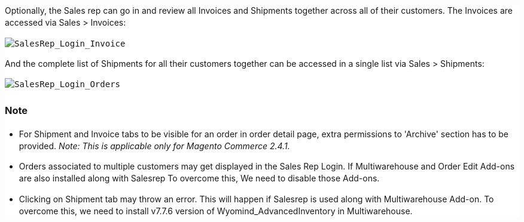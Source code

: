 Optionally, the Sales rep can go in and review all Invoices and Shipments together across all of their customers. The Invoices are accessed via Sales > Invoices:

<kbd><img alt="SalesRep_Login_Invoice" src="https://raw.githubusercontent.com/leanswift/leanswift.github.io/ECNT-1733/ecommerce/images/add-ons/sales-rep/SalesRep_Login_Invoice.PNG"></kb>

And the complete list of Shipments for all their customers together can be accessed in a single list via Sales > Shipments:

<kbd><img alt="SalesRep_Login_Orders" src="https://raw.githubusercontent.com/leanswift/leanswift.github.io/ECNT-1733/ecommerce/images/add-ons/sales-rep/Salesrep_Login_Shipment.png"></kb>

### Note

- For Shipment and Invoice tabs to be visible for an order in order detail page, extra permissions to 'Archive' section has to be provided.
_Note: This is applicable only for Magento Commerce 2.4.1._

- Orders associated to multiple customers may get displayed in the Sales Rep Login. If Multiwarehouse and Order Edit Add-ons are also installed along with Salesrep
  To overcome this, We need to disable those Add-ons.
  
- Clicking on Shipment tab may throw an error. This will happen if Salesrep is used along with Multiwarehouse Add-on.
  To overcome this, we need to install v7.7.6 version of Wyomind_AdvancedInventory in Multiwarehouse.
